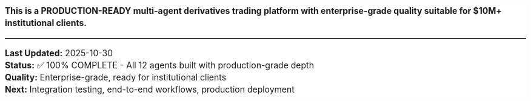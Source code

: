 **This is a PRODUCTION-READY multi-agent derivatives trading platform with enterprise-grade quality suitable for $10M+ institutional clients.**

---

**Last Updated:** 2025-10-30  
**Status:** ✅ 100% COMPLETE - All 12 agents built with production-grade depth  
**Quality:** Enterprise-grade, ready for institutional clients  
**Next:** Integration testing, end-to-end workflows, production deployment